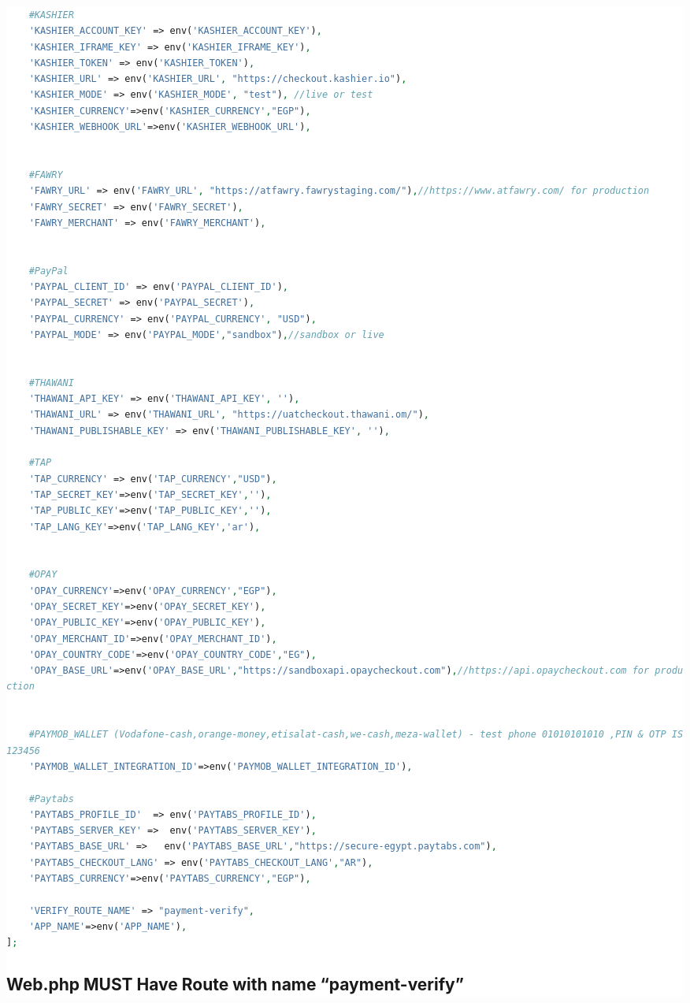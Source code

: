 ```php
    #KASHIER
    'KASHIER_ACCOUNT_KEY' => env('KASHIER_ACCOUNT_KEY'),
    'KASHIER_IFRAME_KEY' => env('KASHIER_IFRAME_KEY'),
    'KASHIER_TOKEN' => env('KASHIER_TOKEN'),
    'KASHIER_URL' => env('KASHIER_URL', "https://checkout.kashier.io"),
    'KASHIER_MODE' => env('KASHIER_MODE', "test"), //live or test
    'KASHIER_CURRENCY'=>env('KASHIER_CURRENCY',"EGP"),
    'KASHIER_WEBHOOK_URL'=>env('KASHIER_WEBHOOK_URL'),


    #FAWRY
    'FAWRY_URL' => env('FAWRY_URL', "https://atfawry.fawrystaging.com/"),//https://www.atfawry.com/ for production
    'FAWRY_SECRET' => env('FAWRY_SECRET'),
    'FAWRY_MERCHANT' => env('FAWRY_MERCHANT'),


    #PayPal
    'PAYPAL_CLIENT_ID' => env('PAYPAL_CLIENT_ID'),
    'PAYPAL_SECRET' => env('PAYPAL_SECRET'),
    'PAYPAL_CURRENCY' => env('PAYPAL_CURRENCY', "USD"),
    'PAYPAL_MODE' => env('PAYPAL_MODE',"sandbox"),//sandbox or live


    #THAWANI
    'THAWANI_API_KEY' => env('THAWANI_API_KEY', ''),
    'THAWANI_URL' => env('THAWANI_URL', "https://uatcheckout.thawani.om/"),
    'THAWANI_PUBLISHABLE_KEY' => env('THAWANI_PUBLISHABLE_KEY', ''),

    #TAP
    'TAP_CURRENCY' => env('TAP_CURRENCY',"USD"),
    'TAP_SECRET_KEY'=>env('TAP_SECRET_KEY',''),
    'TAP_PUBLIC_KEY'=>env('TAP_PUBLIC_KEY',''),
    'TAP_LANG_KEY'=>env('TAP_LANG_KEY','ar'),


    #OPAY
    'OPAY_CURRENCY'=>env('OPAY_CURRENCY',"EGP"),
    'OPAY_SECRET_KEY'=>env('OPAY_SECRET_KEY'),
    'OPAY_PUBLIC_KEY'=>env('OPAY_PUBLIC_KEY'),
    'OPAY_MERCHANT_ID'=>env('OPAY_MERCHANT_ID'),
    'OPAY_COUNTRY_CODE'=>env('OPAY_COUNTRY_CODE',"EG"),
    'OPAY_BASE_URL'=>env('OPAY_BASE_URL',"https://sandboxapi.opaycheckout.com"),//https://api.opaycheckout.com for production


    #PAYMOB_WALLET (Vodafone-cash,orange-money,etisalat-cash,we-cash,meza-wallet) - test phone 01010101010 ,PIN & OTP IS 123456
    'PAYMOB_WALLET_INTEGRATION_ID'=>env('PAYMOB_WALLET_INTEGRATION_ID'),

    #Paytabs
    'PAYTABS_PROFILE_ID'  => env('PAYTABS_PROFILE_ID'),
    'PAYTABS_SERVER_KEY' =>  env('PAYTABS_SERVER_KEY'),
    'PAYTABS_BASE_URL' =>   env('PAYTABS_BASE_URL',"https://secure-egypt.paytabs.com"),
    'PAYTABS_CHECKOUT_LANG' => env('PAYTABS_CHECKOUT_LANG',"AR"),
    'PAYTABS_CURRENCY'=>env('PAYTABS_CURRENCY',"EGP"),

    'VERIFY_ROUTE_NAME' => "payment-verify",
    'APP_NAME'=>env('APP_NAME'),
];
```
## Web.php MUST Have Route with name “payment-verify”